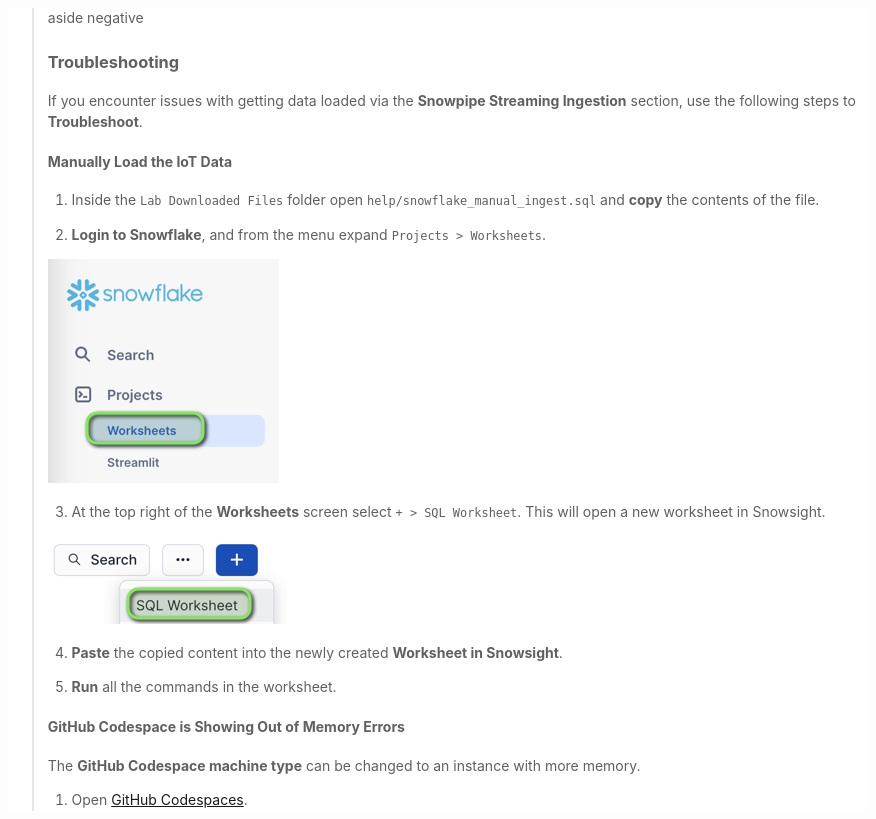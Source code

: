 > aside negative
> 
> ### Troubleshooting
>
> If you encounter issues with getting data loaded via the **Snowpipe Streaming Ingestion** section, use the following steps to **Troubleshoot**.
>
> #### Manually Load the IoT Data
>
> 1. Inside the `Lab Downloaded Files` folder open `help/snowflake_manual_ingest.sql` and **copy** the contents of the file.
>
> 2. **Login to Snowflake**, and from the menu expand `Projects > Worksheets`.
>
> <img src="assets/analysis_worksheets.png" />
>
> 3. At the top right of the **Worksheets** screen select `+ > SQL Worksheet`. This will open a new worksheet in Snowsight.
>
> <img src="assets/analysis_newworksheet.png" />
>
> 4. **Paste** the copied content into the newly created **Worksheet in Snowsight**.
>
> 5. **Run** all the commands in the worksheet.
>
> #### GitHub Codespace is Showing Out of Memory Errors
>
> The **GitHub Codespace machine type** can be changed to an instance with more memory.
>
> 1. Open [GitHub Codespaces](https://github.com/codespaces).
>
